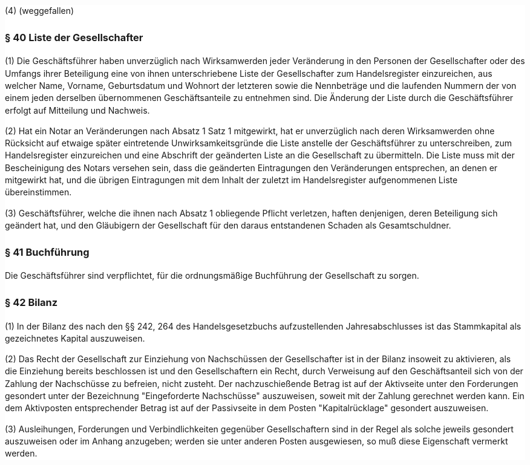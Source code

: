 (4) (weggefallen)


### § 40 Liste der Gesellschafter

(1) Die Geschäftsführer haben unverzüglich nach Wirksamwerden jeder
Veränderung in den Personen der Gesellschafter oder des Umfangs ihrer
Beteiligung eine von ihnen unterschriebene Liste der Gesellschafter
zum Handelsregister einzureichen, aus welcher Name, Vorname,
Geburtsdatum und Wohnort der letzteren sowie die Nennbeträge und die
laufenden Nummern der von einem jeden derselben übernommenen
Geschäftsanteile zu entnehmen sind. Die Änderung der Liste durch die
Geschäftsführer erfolgt auf Mitteilung und Nachweis.

(2) Hat ein Notar an Veränderungen nach Absatz 1 Satz 1 mitgewirkt,
hat er unverzüglich nach deren Wirksamwerden ohne Rücksicht auf
etwaige später eintretende Unwirksamkeitsgründe die Liste anstelle der
Geschäftsführer zu unterschreiben, zum Handelsregister einzureichen
und eine Abschrift der geänderten Liste an die Gesellschaft zu
übermitteln. Die Liste muss mit der Bescheinigung des Notars versehen
sein, dass die geänderten Eintragungen den Veränderungen entsprechen,
an denen er mitgewirkt hat, und die übrigen Eintragungen mit dem
Inhalt der zuletzt im Handelsregister aufgenommenen Liste
übereinstimmen.

(3) Geschäftsführer, welche die ihnen nach Absatz 1 obliegende Pflicht
verletzen, haften denjenigen, deren Beteiligung sich geändert hat, und
den Gläubigern der Gesellschaft für den daraus entstandenen Schaden
als Gesamtschuldner.


### § 41 Buchführung

Die Geschäftsführer sind verpflichtet, für die ordnungsmäßige
Buchführung der Gesellschaft zu sorgen.


### § 42 Bilanz

(1) In der Bilanz des nach den §§ 242, 264 des Handelsgesetzbuchs
aufzustellenden Jahresabschlusses ist das Stammkapital als
gezeichnetes Kapital auszuweisen.

(2) Das Recht der Gesellschaft zur Einziehung von Nachschüssen der
Gesellschafter ist in der Bilanz insoweit zu aktivieren, als die
Einziehung bereits beschlossen ist und den Gesellschaftern ein Recht,
durch Verweisung auf den Geschäftsanteil sich von der Zahlung der
Nachschüsse zu befreien, nicht zusteht. Der nachzuschießende Betrag
ist auf der Aktivseite unter den Forderungen gesondert unter der
Bezeichnung "Eingeforderte Nachschüsse" auszuweisen, soweit mit der
Zahlung gerechnet werden kann. Ein dem Aktivposten entsprechender
Betrag ist auf der Passivseite in dem Posten "Kapitalrücklage"
gesondert auszuweisen.

(3) Ausleihungen, Forderungen und Verbindlichkeiten gegenüber
Gesellschaftern sind in der Regel als solche jeweils gesondert
auszuweisen oder im Anhang anzugeben; werden sie unter anderen Posten
ausgewiesen, so muß diese Eigenschaft vermerkt werden.
